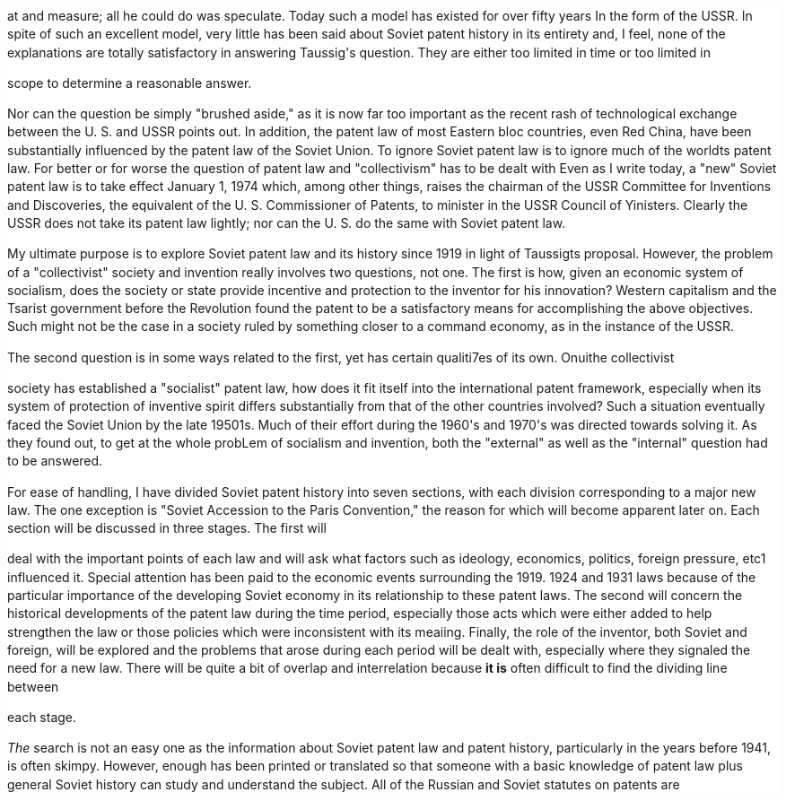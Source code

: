 at and measure; all he could do was speculate. Today such a model has existed for over fifty years In the form of the USSR. In spite of such an excellent model, very little has been said about Soviet patent history in its entirety and, I feel, none of the explanations are totally satisfactory in answering Taussig's question. They are either too limited in time or too limited in

scope to determine a reasonable answer.

Nor can the question be simply "brushed aside," as it is now far too important as the recent rash of technological exchange between the U. S. and USSR points out. In addition, the patent law of most Eastern bloc countries, even Red China, have been substantially influenced by the patent law of the Soviet Union. To ignore Soviet patent law is to ignore much of the worldts patent law. For better or for worse the question of patent law and "collectivism" has to be dealt with Even as I write today, a "new" Soviet patent law is to take effect January 1, 1974 which, among other things, raises the chairman of the USSR Com­mittee for Inventions and Discoveries, the equivalent of the U. S. Commissioner of Patents, to minister in the USSR Council of Yin­isters. Clearly the USSR does not take its patent law lightly; nor can the U. S. do the same with Soviet patent law.

My ultimate purpose is to explore Soviet patent law and its history since 1919 in light of Taussigts proposal. However, the problem of a "collectivist" society and invention really involves two questions, not one. The first is how, given an economic system of socialism, does the society or state provide incentive and protection to the inventor for his innovation? Western capitalism and the Tsarist government before the Revolution found the patent to be a satisfactory means for accomplishing the above objectives. Such might not be the case in a society ruled by something closer to a command economy, as in the instance of the USSR.

The second question is in some ways related to the first, yet has certain qualiti7es of its own. Onuithe collectivist

society has established a "socialist" patent law, how does it fit itself into the international patent framework, especially when its system of protection of inventive spirit differs sub­stantially from that of the other countries involved? Such a situation eventually faced the Soviet Union by the late 19501s. Much of their effort during the 1960's and 1970's was directed towards solving it. As they found out, to get at the whole probLem of socialism and invention, both the "external" as well as the "internal" question had to be answered.

For ease of handling, I have divided Soviet patent history into seven sections, with each division corresponding to a major new law. The one exception is "Soviet Accession to the Paris Convention," the reason for which will become apparent later on. Each section will be discussed in three stages. The first will

deal with the important points of each law and will ask what factors such as ideology, economics, politics, foreign pressure, etc1 influenced it. Special attention has been paid to the economic events surrounding the 1919. 1924 and 1931 laws because of the particular importance of the developing Soviet economy in its relationship to these patent laws. The second will concern the historical developments of the patent law during the time period, especially those acts which were either added to help strengthen the law or those policies which were inconsistent with its meaiing. Finally, the role of the inventor, both Soviet and foreign, will be explored and the problems that arose during each period will be dealt with, especially where they signaled the need for a new law. There will be quite a bit of overlap and interrelation because **it is** often difficult to find the dividing line between

each stage.

_The_ search is not an easy one as the information about Soviet patent law and patent history, particularly in the years before 1941, is often skimpy. However, enough has been printed or translated so that someone with a basic knowledge of patent law plus general Soviet history can study and understand the subject. All of the Russian and Soviet statutes on patents are
